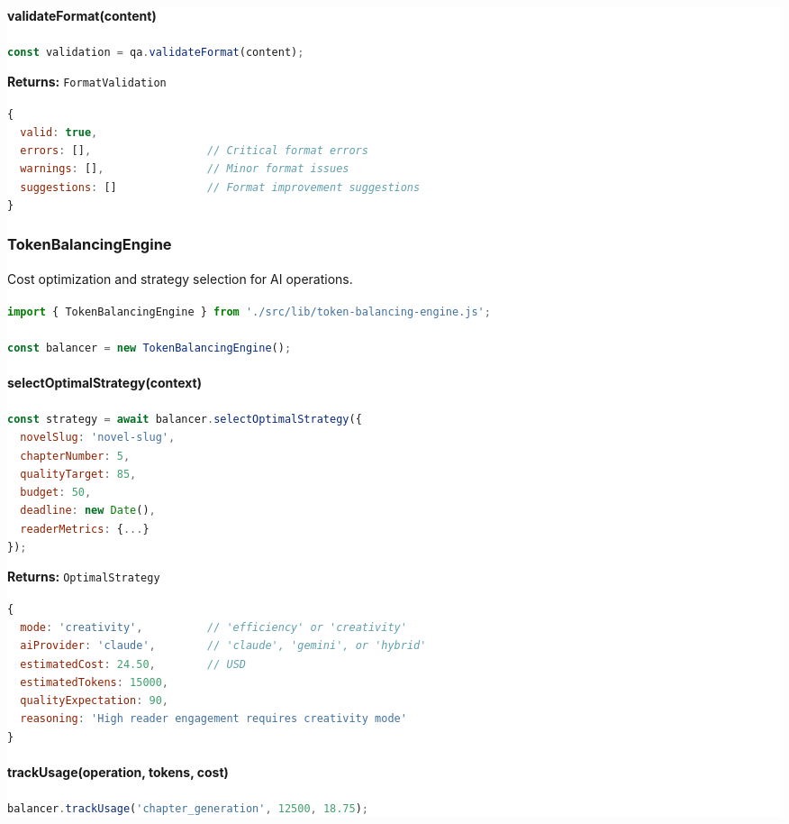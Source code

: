 
#### validateFormat(content)

```javascript
const validation = qa.validateFormat(content);
```

**Returns:** `FormatValidation`

```javascript
{
  valid: true,
  errors: [],                  // Critical format errors
  warnings: [],                // Minor format issues
  suggestions: []              // Format improvement suggestions
}
```

### TokenBalancingEngine

Cost optimization and strategy selection for AI operations.

```javascript
import { TokenBalancingEngine } from './src/lib/token-balancing-engine.js';

const balancer = new TokenBalancingEngine();
```

#### selectOptimalStrategy(context)

```javascript
const strategy = await balancer.selectOptimalStrategy({
  novelSlug: 'novel-slug',
  chapterNumber: 5,
  qualityTarget: 85,
  budget: 50,
  deadline: new Date(),
  readerMetrics: {...}
});
```

**Returns:** `OptimalStrategy`

```javascript
{
  mode: 'creativity',          // 'efficiency' or 'creativity'
  aiProvider: 'claude',        // 'claude', 'gemini', or 'hybrid'
  estimatedCost: 24.50,        // USD
  estimatedTokens: 15000,
  qualityExpectation: 90,
  reasoning: 'High reader engagement requires creativity mode'
}
```

#### trackUsage(operation, tokens, cost)

```javascript
balancer.trackUsage('chapter_generation', 12500, 18.75);
```
